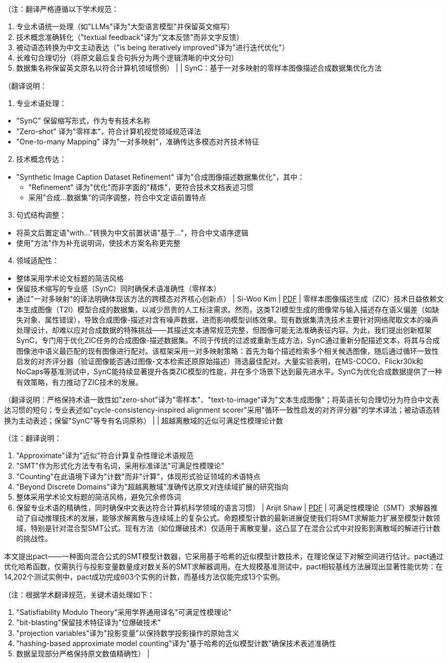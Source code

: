 （注：翻译严格遵循以下学术规范：
1. 专业术语统一处理（如"LLMs"译为"大型语言模型"并保留英文缩写）
2. 技术概念准确转化（"textual feedback"译为"文本反馈"而非文字反馈）
3. 被动语态转换为中文主动表达（"is being iteratively improved"译为"进行迭代优化"）
4. 长难句合理切分（将原文最后复合句拆分为两个逻辑清晰的中文分句）
5. 数据集名称保留英文原名以符合计算机领域惯例） |
| SynC：基于一对多映射的零样本图像描述合成数据集优化方法  

（翻译说明：  
1. 专业术语处理：  
- "SynC" 保留缩写形式，作为专有技术名称  
- "Zero-shot" 译为"零样本"，符合计算机视觉领域规范译法  
- "One-to-many Mapping" 译为"一对多映射"，准确传达多模态对齐技术特征  

2. 技术概念传达：  
- "Synthetic Image Caption Dataset Refinement" 译为"合成图像描述数据集优化"，其中：  
   - "Refinement" 译为"优化"而非字面的"精炼"，更符合技术文档表述习惯  
   - 采用"合成...数据集"的词序调整，符合中文定语前置特点  

3. 句式结构调整：  
- 将英文后置定语"with..."转换为中文前置状语"基于..."，符合中文语序逻辑  
- 使用"方法"作为补充说明词，使技术方案名称更完整  

4. 领域适配性：  
- 整体采用学术论文标题的简洁风格  
- 保留技术缩写的专业感（SynC）同时确保术语准确性（零样本）  
- 通过"一对多映射"的译法明确体现该方法的跨模态对齐核心创新点） | Si-Woo Kim | [PDF](http://arxiv.org/pdf/2507.18616v1) | 零样本图像描述生成（ZIC）技术日益依赖文本生成图像（T2I）模型合成的数据集，以减少昂贵的人工标注需求。然而，这类T2I模型生成的图像常与输入描述存在语义偏差（如缺失对象、属性错误），导致合成图像-描述对含有噪声数据，进而影响模型训练效果。现有数据集清洗技术主要针对网络爬取文本的噪声处理设计，却难以应对合成数据的特殊挑战——其描述文本通常规范完整，但图像可能无法准确表征内容。为此，我们提出创新框架SynC，专门用于优化ZIC任务的合成图像-描述数据集。不同于传统的过滤或重新生成方法，SynC通过重新分配描述文本，将其与合成图像池中语义最匹配的现有图像进行配对。该框架采用一对多映射策略：首先为每个描述检索多个相关候选图像，随后通过循环一致性启发的对齐评分器（验证图像能否通过图像-文本检索还原原始描述）筛选最佳配对。大量实验表明，在MS-COCO、Flickr30k和NoCaps等基准测试中，SynC能持续显著提升各类ZIC模型的性能，并在多个场景下达到最先进水平。SynC为优化合成数据提供了一种有效策略，有力推动了ZIC技术的发展。

（翻译说明：严格保持术语一致性如"zero-shot"译为"零样本"、"text-to-image"译为"文本生成图像"；将英语长句合理切分为符合中文表达习惯的短句；专业表述如"cycle-consistency-inspired alignment scorer"采用"循环一致性启发的对齐评分器"的学术译法；被动语态转换为主动表述；保留"SynC"等专有名词原称） |
| 超越离散域的近似可满足性模理论计数

（注：翻译说明：
1. "Approximate"译为"近似"符合计算复杂性理论术语规范
2. "SMT"作为形式化方法专有名词，采用标准译法"可满足性模理论"
3. "Counting"在此语境下译为"计数"而非"计算"，体现形式验证领域的术语特点
4. "Beyond Discrete Domains"译为"超越离散域"准确传达原文对连续域扩展的研究指向
5. 整体采用学术论文标题的简洁风格，避免冗余修饰词
6. 保留专业术语的精确性，同时确保中文表达符合计算机科学领域的语言习惯） | Arijit Shaw | [PDF](http://arxiv.org/pdf/2507.18612v1) | 可满足性模理论（SMT）求解器推动了自动推理技术的发展，能够求解离散与连续域上的复杂公式。命题模型计数的最新进展促使我们将SMT求解能力扩展至模型计数领域，特别是针对混合型SMT公式。现有方法（如位爆破技术）仅适用于离散变量，这凸显了在混合公式中对投影到离散域的解进行计数的挑战性。

本文提出pact——一种面向混合公式的SMT模型计数器，它采用基于哈希的近似模型计数技术，在理论保证下对解空间进行估计。pact通过优化哈希函数，仅需执行与投影变量数量成对数关系的SMT求解器调用。在大规模基准测试中，pact相较基线方法展现出显著性能优势：在14,202个测试实例中，pact成功完成603个实例的计数，而基线方法仅能完成13个实例。

（注：根据学术翻译规范，关键术语处理如下：
1. "Satisfiability Modulo Theory"采用学界通用译名"可满足性模理论"
2. "bit-blasting"保留技术特征译为"位爆破技术"
3. "projection variables"译为"投影变量"以保持数学投影操作的原始含义
4. "hashing-based approximate model counting"译为"基于哈希的近似模型计数"确保技术表述准确性
5. 数据呈现部分严格保持原文数值精确性） |
